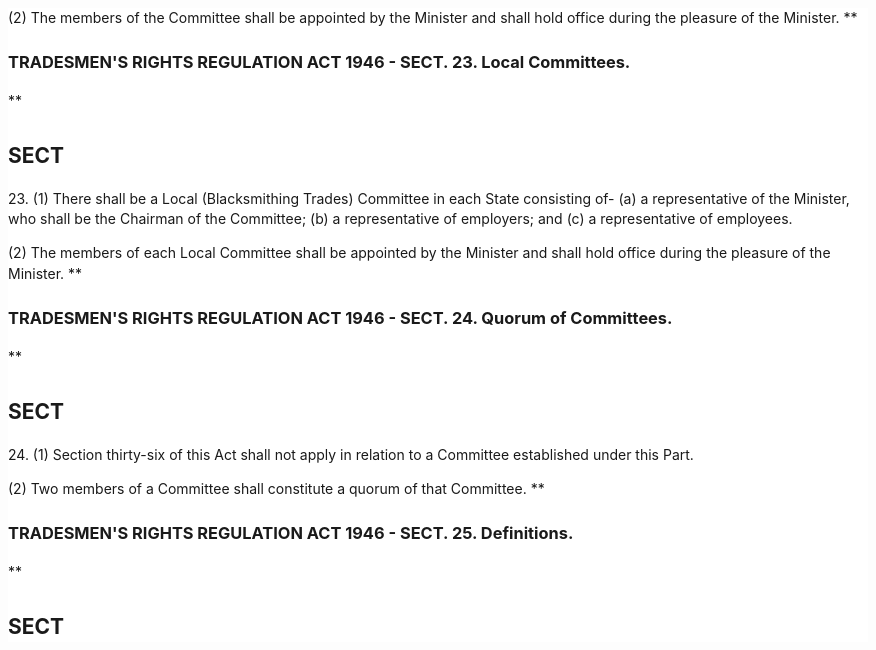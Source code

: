   (2) The members of the Committee shall be appointed by the Minister and shall hold office during the pleasure of the Minister.<lf> </lf>
</lf></lf></lf></lf></lf></lf></lf></sect>
**<b>

### <name>TRADESMEN'S RIGHTS REGULATION ACT 1946 - SECT. 23\. Local Committees. </name>
</b>** 

## SECT
<sect>   23\. (1) There shall be a Local (Blacksmithing Trades) Committee in each State consisting of-<lf> <lf>   (a)  a representative of the Minister, who shall be the Chairman of the Committee;<lf> <lf>   (b)  a representative of employers; and<lf> <lf>   (c)  a representative of employees.<lf> 

  (2) The members of each Local Committee shall be appointed by the Minister and shall hold office during the pleasure of the Minister.<lf> </lf>
</lf></lf></lf></lf></lf></lf></lf></sect>
**<b>

### <name>TRADESMEN'S RIGHTS REGULATION ACT 1946 - SECT. 24\. Quorum of Committees. </name>
</b>** 

## SECT
<sect>   24\. (1) Section thirty-six of this Act shall not apply in relation to a Committee established under this Part.<lf> 

  (2) Two members of a Committee shall constitute a quorum of that Committee.<lf> </lf>
</lf></sect>
**<b>

### <name>TRADESMEN'S RIGHTS REGULATION ACT 1946 - SECT. 25\. Definitions. </name>
</b>** 

## SECT